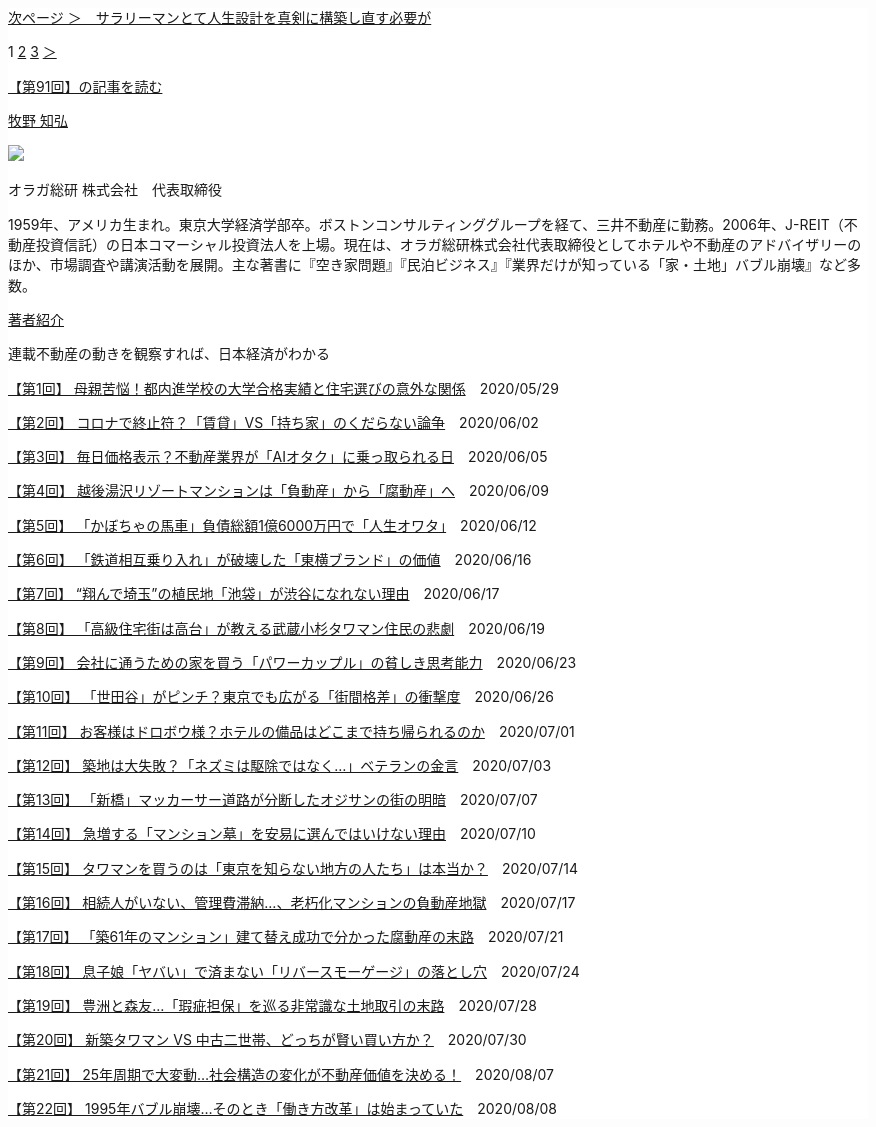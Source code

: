  [次ページ ＞　サラリーマンとて人生設計を真剣に構築し直す必要が](https://gentosha-go.com/articles/-/30102?page=2)

 1  [2](https://gentosha-go.com/articles/-/30102?page=2&per_page=1)  [3](https://gentosha-go.com/articles/-/30102?page=3&per_page=1)  [＞](https://gentosha-go.com/articles/-/30102?page=2&per_page=1)

[【第91回】の記事を読む](https://gentosha-go.com/articles/-/30101)

[牧野 知弘](https://gentosha-go.com/ud/authors/5ed061e8776561167b000000)

 ![](https://gentosha-go.com/mwimgs/7/c/200w/img_7c058044d8b256ce871a0c0ccc5cff82593207.jpg)

オラガ総研 株式会社　代表取締役

1959年、アメリカ生まれ。東京大学経済学部卒。ボストンコンサルティンググループを経て、三井不動産に勤務。2006年、J-REIT（不動産投資信託）の日本コマーシャル投資法人を上場。現在は、オラガ総研株式会社代表取締役としてホテルや不動産のアドバイザリーのほか、市場調査や講演活動を展開。主な著書に『空き家問題』『民泊ビジネス』『業界だけが知っている「家・土地」バブル崩壊』など多数。

[著者紹介](https://gentosha-go.com/ud/authors/5ed061e8776561167b000000)

連載不動産の動きを観察すれば、日本経済がわかる

[【第1回】 母親苦悩！都内進学校の大学合格実績と住宅選びの意外な関係](https://gentosha-go.com/articles/-/27111)　2020/05/29

[【第2回】 コロナで終止符？「賃貸」VS「持ち家」のくだらない論争](https://gentosha-go.com/articles/-/27121)　2020/06/02

[【第3回】 毎日価格表示？不動産業界が「AIオタク」に乗っ取られる日](https://gentosha-go.com/articles/-/27122)　2020/06/05

[【第4回】 越後湯沢リゾートマンションは「負動産」から「腐動産」へ](https://gentosha-go.com/articles/-/27123)　2020/06/09

[【第5回】 「かぼちゃの馬車」負債総額1億6000万円で「人生オワタ」](https://gentosha-go.com/articles/-/27125)　2020/06/12

[【第6回】 「鉄道相互乗り入れ」が破壊した「東横ブランド」の価値](https://gentosha-go.com/articles/-/27327)　2020/06/16

[【第7回】 “翔んで埼玉”の植民地「池袋」が渋谷になれない理由](https://gentosha-go.com/articles/-/27333)　2020/06/17

[【第8回】 「高級住宅街は高台」が教える武蔵小杉タワマン住民の悲劇](https://gentosha-go.com/articles/-/27328)　2020/06/19

[【第9回】 会社に通うための家を買う「パワーカップル」の貧しき思考能力](https://gentosha-go.com/articles/-/27329)　2020/06/23

[【第10回】 「世田谷」がピンチ？東京でも広がる「街間格差」の衝撃度](https://gentosha-go.com/articles/-/27331)　2020/06/26

[【第11回】 お客様はドロボウ様？ホテルの備品はどこまで持ち帰られるのか](https://gentosha-go.com/articles/-/27605)　2020/07/01

[【第12回】 築地は大失敗？「ネズミは駆除ではなく…」ベテランの金言](https://gentosha-go.com/articles/-/27606)　2020/07/03

[【第13回】 「新橋」マッカーサー道路が分断したオジサンの街の明暗](https://gentosha-go.com/articles/-/27656)　2020/07/07

[【第14回】 急増する「マンション墓」を安易に選んではいけない理由](https://gentosha-go.com/articles/-/27658)　2020/07/10

[【第15回】 タワマンを買うのは「東京を知らない地方の人たち」は本当か？](https://gentosha-go.com/articles/-/27806)　2020/07/14

[【第16回】 相続人がいない、管理費滞納…、老朽化マンションの負動産地獄](https://gentosha-go.com/articles/-/27836)　2020/07/17

[【第17回】 「築61年のマンション」建て替え成功で分かった腐動産の末路](https://gentosha-go.com/articles/-/27838)　2020/07/21

[【第18回】 息子娘「ヤバい」で済まない「リバースモーゲージ」の落とし穴](https://gentosha-go.com/articles/-/27916)　2020/07/24

[【第19回】 豊洲と森友…「瑕疵担保」を巡る非常識な土地取引の末路](https://gentosha-go.com/articles/-/27980)　2020/07/28

[【第20回】 新築タワマン VS 中古二世帯、どっちが賢い買い方か？](https://gentosha-go.com/articles/-/27981)　2020/07/30

[【第21回】 25年周期で大変動…社会構造の変化が不動産価値を決める！](https://gentosha-go.com/articles/-/28205)　2020/08/07

[【第22回】 1995年バブル崩壊…そのとき「働き方改革」は始まっていた](https://gentosha-go.com/articles/-/28229)　2020/08/08
